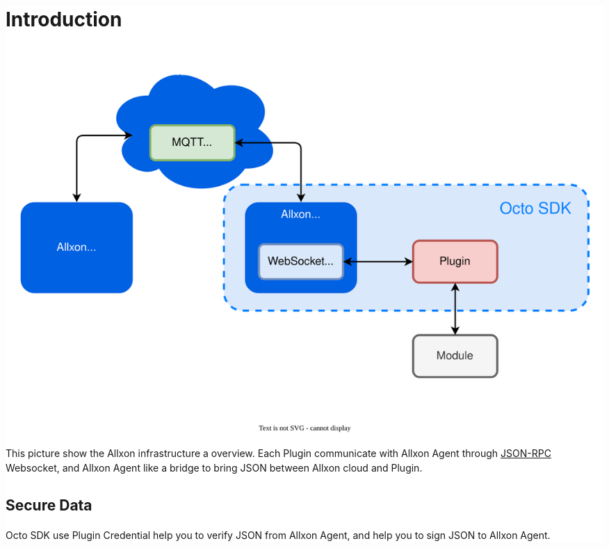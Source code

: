 # Introduction

![allxon_infrasturcture](../_img/allxon_infrastructure.svg)

This picture show the Allxon infrastructure a overview. Each Plugin communicate with Allxon Agent through [JSON-RPC](https://www.jsonrpc.org/specification) Websocket, and Allxon Agent like a bridge to bring JSON between Allxon cloud and Plugin.

## Secure Data

Octo SDK use Plugin Credential help you to verify JSON from Allxon Agent, and help you to sign JSON to Allxon Agent. 
